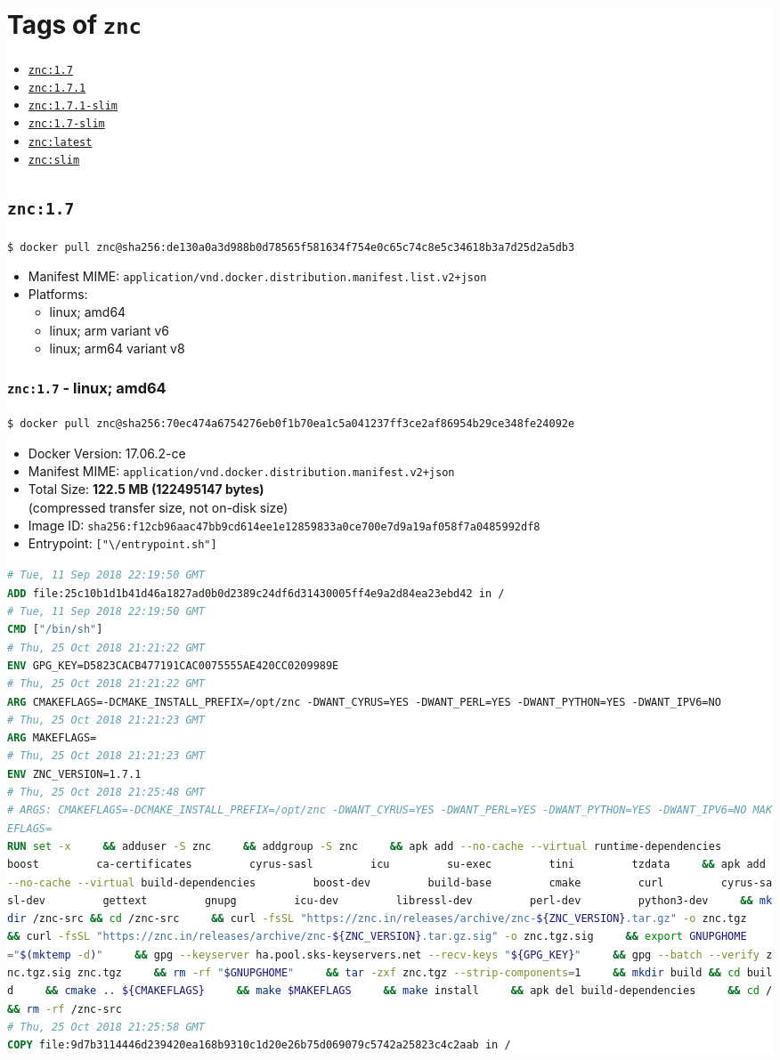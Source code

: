 

# Tags of `znc`

-	[`znc:1.7`](#znc17)
-	[`znc:1.7.1`](#znc171)
-	[`znc:1.7.1-slim`](#znc171-slim)
-	[`znc:1.7-slim`](#znc17-slim)
-	[`znc:latest`](#znclatest)
-	[`znc:slim`](#zncslim)

## `znc:1.7`

```console
$ docker pull znc@sha256:de130a0a3d988b0d78565f581634f754e0c65c74c8e5c34618b3a7d25d2a5db3
```

-	Manifest MIME: `application/vnd.docker.distribution.manifest.list.v2+json`
-	Platforms:
	-	linux; amd64
	-	linux; arm variant v6
	-	linux; arm64 variant v8

### `znc:1.7` - linux; amd64

```console
$ docker pull znc@sha256:70ec474a6754276eb0f1b70ea1c5a041237ff3ce2af86954b29ce348fe24092e
```

-	Docker Version: 17.06.2-ce
-	Manifest MIME: `application/vnd.docker.distribution.manifest.v2+json`
-	Total Size: **122.5 MB (122495147 bytes)**  
	(compressed transfer size, not on-disk size)
-	Image ID: `sha256:f12cb96aac47bb9cd614ee1e12859833a0ce700e7d9a19af058f7a0485992df8`
-	Entrypoint: `["\/entrypoint.sh"]`

```dockerfile
# Tue, 11 Sep 2018 22:19:50 GMT
ADD file:25c10b1d1b41d46a1827ad0b0d2389c24df6d31430005ff4e9a2d84ea23ebd42 in / 
# Tue, 11 Sep 2018 22:19:50 GMT
CMD ["/bin/sh"]
# Thu, 25 Oct 2018 21:21:22 GMT
ENV GPG_KEY=D5823CACB477191CAC0075555AE420CC0209989E
# Thu, 25 Oct 2018 21:21:22 GMT
ARG CMAKEFLAGS=-DCMAKE_INSTALL_PREFIX=/opt/znc -DWANT_CYRUS=YES -DWANT_PERL=YES -DWANT_PYTHON=YES -DWANT_IPV6=NO
# Thu, 25 Oct 2018 21:21:23 GMT
ARG MAKEFLAGS=
# Thu, 25 Oct 2018 21:21:23 GMT
ENV ZNC_VERSION=1.7.1
# Thu, 25 Oct 2018 21:25:48 GMT
# ARGS: CMAKEFLAGS=-DCMAKE_INSTALL_PREFIX=/opt/znc -DWANT_CYRUS=YES -DWANT_PERL=YES -DWANT_PYTHON=YES -DWANT_IPV6=NO MAKEFLAGS=
RUN set -x     && adduser -S znc     && addgroup -S znc     && apk add --no-cache --virtual runtime-dependencies         boost         ca-certificates         cyrus-sasl         icu         su-exec         tini         tzdata     && apk add --no-cache --virtual build-dependencies         boost-dev         build-base         cmake         curl         cyrus-sasl-dev         gettext         gnupg         icu-dev         libressl-dev         perl-dev         python3-dev     && mkdir /znc-src && cd /znc-src     && curl -fsSL "https://znc.in/releases/archive/znc-${ZNC_VERSION}.tar.gz" -o znc.tgz     && curl -fsSL "https://znc.in/releases/archive/znc-${ZNC_VERSION}.tar.gz.sig" -o znc.tgz.sig     && export GNUPGHOME="$(mktemp -d)"     && gpg --keyserver ha.pool.sks-keyservers.net --recv-keys "${GPG_KEY}"     && gpg --batch --verify znc.tgz.sig znc.tgz     && rm -rf "$GNUPGHOME"     && tar -zxf znc.tgz --strip-components=1     && mkdir build && cd build     && cmake .. ${CMAKEFLAGS}     && make $MAKEFLAGS     && make install     && apk del build-dependencies     && cd / && rm -rf /znc-src
# Thu, 25 Oct 2018 21:25:58 GMT
COPY file:9d7b3114446d239420ea168b9310c1d20e26b75d069079c5742a25823c4c2aab in / 
```